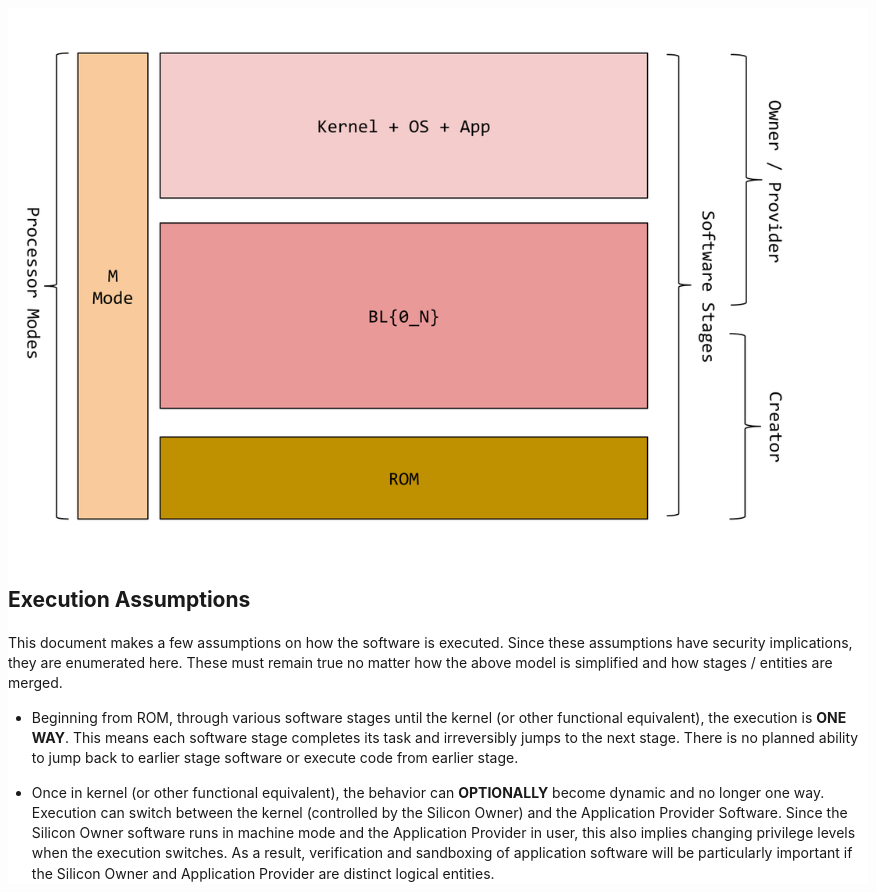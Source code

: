 <img src="logical_sec_model_fig8.svg" alt="Fig8" style="width: 800px;"/>

## Execution Assumptions

This document makes a few assumptions on how the software is executed.
Since these assumptions have security implications, they are enumerated here.
These must remain true no matter how the above model is simplified and how stages / entities are merged.

* Beginning from ROM, through various software stages until the kernel (or other functional equivalent), the execution is **ONE WAY**.
  This means each software stage completes its task and irreversibly jumps to the next stage.
  There is no planned ability to jump back to earlier stage software or execute code from earlier stage.

* Once in kernel (or other functional equivalent), the behavior can **OPTIONALLY** become dynamic and no longer one way.
  Execution can switch between the kernel (controlled by the Silicon Owner) and the Application Provider Software.
  Since the Silicon Owner software runs in machine mode and the Application Provider in user, this also implies changing privilege levels when the execution switches.
  As a result, verification and sandboxing of application software will be particularly important if the Silicon Owner and Application Provider are distinct logical entities.
